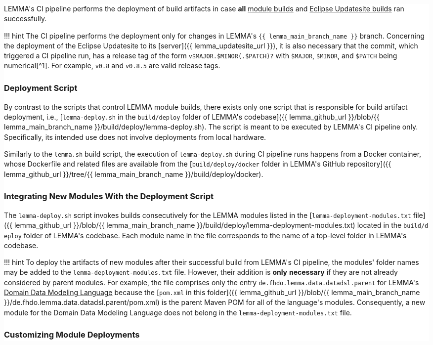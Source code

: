 LEMMA's CI pipeline performs the deployment of build artifacts in case **all**
[module builds](#module-build) and
[Eclipse Updatesite builds](#eclipse-updatesite-build) ran successfully.

!!! hint
    The CI pipeline performs the deployment only for changes in LEMMA's
    `{{ lemma_main_branch_name }}` branch. Concerning the deployment of the
    Eclipse Updatesite to its [server]({{ lemma_updatesite_url }}), it is also
    necessary that the commit, which triggered a CI pipeline run, has a release
    tag of the form `v$MAJOR.$MINOR(.$PATCH)?` with `$MAJOR`, `$MINOR`, and
    `$PATCH` being numerical[^1]. For example, `v0.8` and `v0.8.5` are valid
    release tags.

### Deployment Script

By contrast to the scripts that control LEMMA module builds, there exists only
one script that is responsible for build artifact deployment, i.e.,
[`lemma-deploy.sh` in the `build/deploy` folder of LEMMA's codebase]({{ lemma_github_url }}/blob/{{ lemma_main_branch_name }}/build/deploy/lemma-deploy.sh).
The script is meant to be executed by LEMMA's CI pipeline only. Specifically,
its intended use does not involve deployments from local hardware.

Similarly to the `lemma.sh` build script, the execution of `lemma-deploy.sh`
during CI pipeline runs happens from a Docker container, whose Dockerfile and
related files are available from the
[`build/deploy/docker` folder in LEMMA's GitHub repository]({{ lemma_github_url }}/tree/{{ lemma_main_branch_name }}/build/deploy/docker).

### Integrating New Modules With the Deployment Script

The `lemma-deploy.sh` script invokes builds consecutively for the LEMMA modules
listed in the
[`lemma-deployment-modules.txt` file]({{ lemma_github_url }}/blob/{{ lemma_main_branch_name }}/build/deploy/lemma-deployment-modules.txt)
located in the `build/deploy` folder of LEMMA's codebase. Each module name in
the file corresponds to the name of a top-level folder in LEMMA's codebase.

!!! hint
    To deploy the artifacts of new modules after their successful build from
    LEMMA's CI pipeline, the modules' folder names may be added to the
    `lemma-deployment-modules.txt` file. However, their addition is **only**
    **necessary** if they are not already considered by parent modules. For
    example, the file comprises only the entry
    `de.fhdo.lemma.data.datadsl.parent` for LEMMA's
    [Domain Data Modeling Language](../../user-guide/domain-data-modeling-language/index.md)
    because the
    [`pom.xml` in this folder]({{ lemma_github_url }}/blob/{{ lemma_main_branch_name }}/de.fhdo.lemma.data.datadsl.parent/pom.xml)
    is the parent Maven POM for all of the language's modules. Consequently, a
    new module for the Domain Data Modeling Language does not belong in the
    `lemma-deployment-modules.txt` file.

### Customizing Module Deployments
